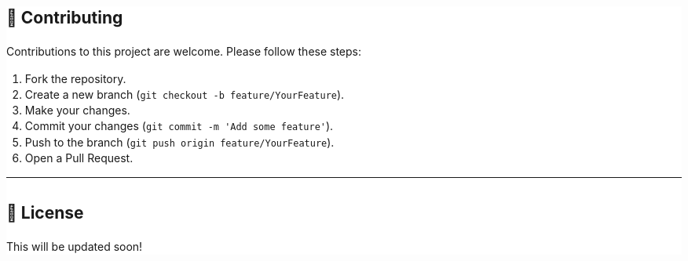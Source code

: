 
## 🤝 Contributing

Contributions to this project are welcome. Please follow these steps:

1.  Fork the repository.
2.  Create a new branch (`git checkout -b feature/YourFeature`).
3.  Make your changes.
4.  Commit your changes (`git commit -m 'Add some feature'`).
5.  Push to the branch (`git push origin feature/YourFeature`).
6.  Open a Pull Request.

---

## 📄 License

This will be updated soon!